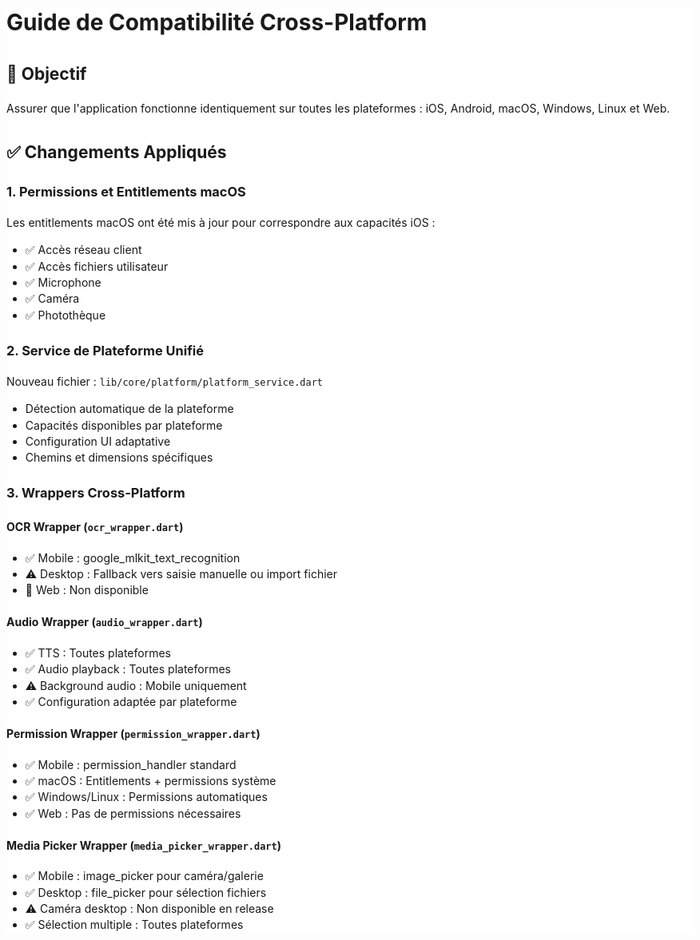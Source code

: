 # Guide de Compatibilité Cross-Platform

## 🎯 Objectif
Assurer que l'application fonctionne identiquement sur toutes les plateformes : iOS, Android, macOS, Windows, Linux et Web.

## ✅ Changements Appliqués

### 1. **Permissions et Entitlements macOS**
Les entitlements macOS ont été mis à jour pour correspondre aux capacités iOS :
- ✅ Accès réseau client
- ✅ Accès fichiers utilisateur
- ✅ Microphone
- ✅ Caméra
- ✅ Photothèque

### 2. **Service de Plateforme Unifié**
Nouveau fichier : `lib/core/platform/platform_service.dart`
- Détection automatique de la plateforme
- Capacités disponibles par plateforme
- Configuration UI adaptative
- Chemins et dimensions spécifiques

### 3. **Wrappers Cross-Platform**

#### **OCR Wrapper** (`ocr_wrapper.dart`)
- ✅ Mobile : google_mlkit_text_recognition
- ⚠️ Desktop : Fallback vers saisie manuelle ou import fichier
- 🔄 Web : Non disponible

#### **Audio Wrapper** (`audio_wrapper.dart`)
- ✅ TTS : Toutes plateformes
- ✅ Audio playback : Toutes plateformes
- ⚠️ Background audio : Mobile uniquement
- ✅ Configuration adaptée par plateforme

#### **Permission Wrapper** (`permission_wrapper.dart`)
- ✅ Mobile : permission_handler standard
- ✅ macOS : Entitlements + permissions système
- ✅ Windows/Linux : Permissions automatiques
- ✅ Web : Pas de permissions nécessaires

#### **Media Picker Wrapper** (`media_picker_wrapper.dart`)
- ✅ Mobile : image_picker pour caméra/galerie
- ✅ Desktop : file_picker pour sélection fichiers
- ⚠️ Caméra desktop : Non disponible en release
- ✅ Sélection multiple : Toutes plateformes
